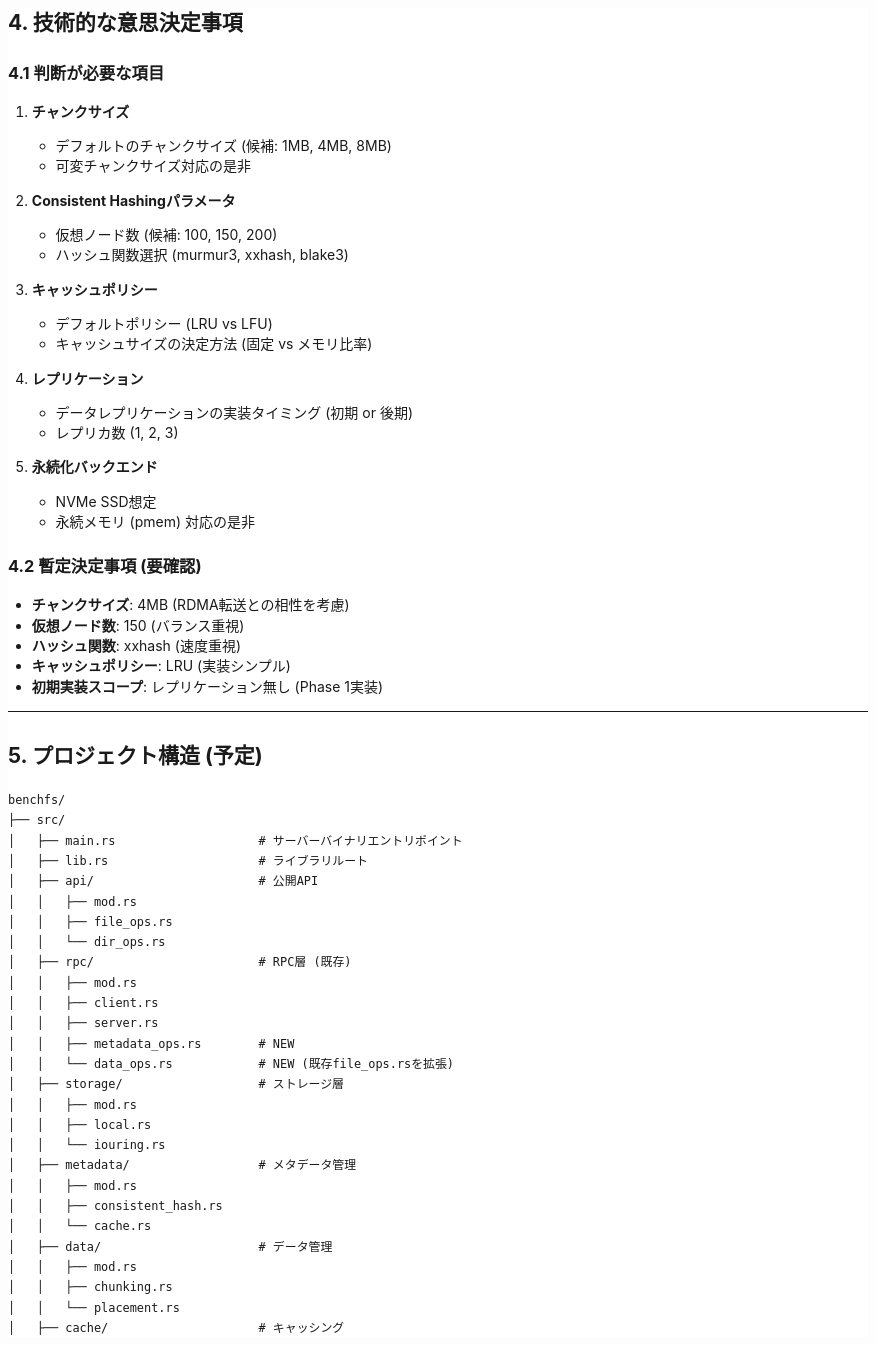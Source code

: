 
## 4. 技術的な意思決定事項

### 4.1 判断が必要な項目

1. **チャンクサイズ**
   - デフォルトのチャンクサイズ (候補: 1MB, 4MB, 8MB)
   - 可変チャンクサイズ対応の是非

2. **Consistent Hashingパラメータ**
   - 仮想ノード数 (候補: 100, 150, 200)
   - ハッシュ関数選択 (murmur3, xxhash, blake3)

3. **キャッシュポリシー**
   - デフォルトポリシー (LRU vs LFU)
   - キャッシュサイズの決定方法 (固定 vs メモリ比率)

4. **レプリケーション**
   - データレプリケーションの実装タイミング (初期 or 後期)
   - レプリカ数 (1, 2, 3)

5. **永続化バックエンド**
   - NVMe SSD想定
   - 永続メモリ (pmem) 対応の是非

### 4.2 暫定決定事項 (要確認)

- **チャンクサイズ**: 4MB (RDMA転送との相性を考慮)
- **仮想ノード数**: 150 (バランス重視)
- **ハッシュ関数**: xxhash (速度重視)
- **キャッシュポリシー**: LRU (実装シンプル)
- **初期実装スコープ**: レプリケーション無し (Phase 1実装)

---

## 5. プロジェクト構造 (予定)

```
benchfs/
├── src/
│   ├── main.rs                    # サーバーバイナリエントリポイント
│   ├── lib.rs                     # ライブラリルート
│   ├── api/                       # 公開API
│   │   ├── mod.rs
│   │   ├── file_ops.rs
│   │   └── dir_ops.rs
│   ├── rpc/                       # RPC層 (既存)
│   │   ├── mod.rs
│   │   ├── client.rs
│   │   ├── server.rs
│   │   ├── metadata_ops.rs        # NEW
│   │   └── data_ops.rs            # NEW (既存file_ops.rsを拡張)
│   ├── storage/                   # ストレージ層
│   │   ├── mod.rs
│   │   ├── local.rs
│   │   └── iouring.rs
│   ├── metadata/                  # メタデータ管理
│   │   ├── mod.rs
│   │   ├── consistent_hash.rs
│   │   └── cache.rs
│   ├── data/                      # データ管理
│   │   ├── mod.rs
│   │   ├── chunking.rs
│   │   └── placement.rs
│   ├── cache/                     # キャッシング
```